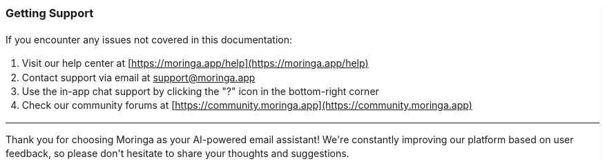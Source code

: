 ### Getting Support

If you encounter any issues not covered in this documentation:
1. Visit our help center at [https://moringa.app/help](https://moringa.app/help)
2. Contact support via email at support@moringa.app
3. Use the in-app chat support by clicking the "?" icon in the bottom-right corner
4. Check our community forums at [https://community.moringa.app](https://community.moringa.app)

---

Thank you for choosing Moringa as your AI-powered email assistant! We're constantly improving our platform based on user feedback, so please don't hesitate to share your thoughts and suggestions.
